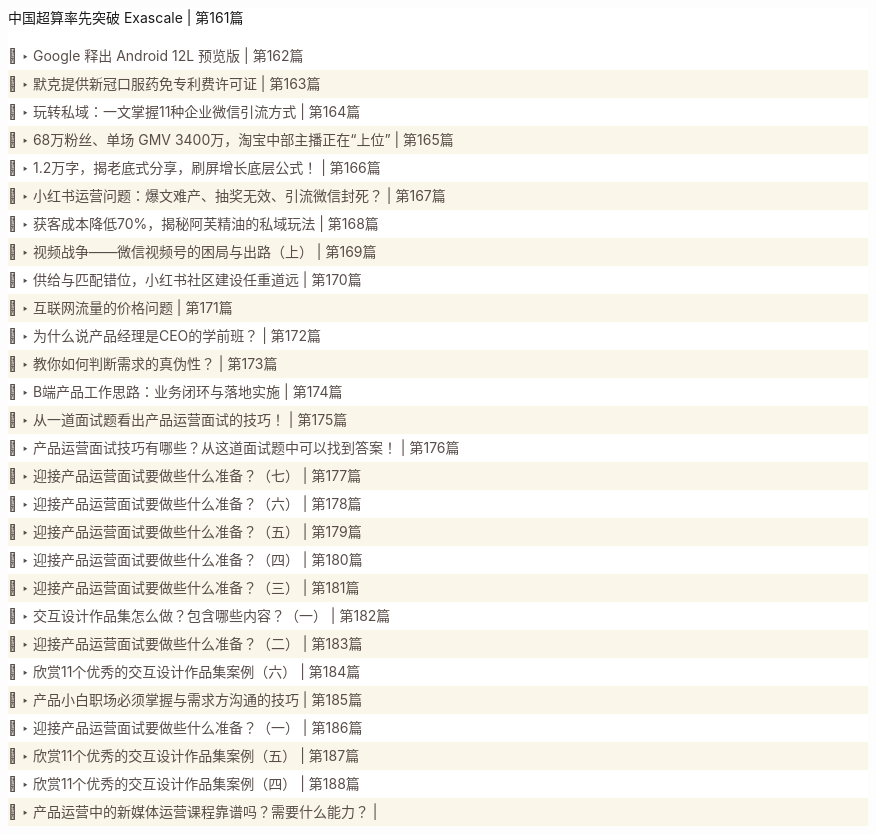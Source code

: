 中国超算率先突破 Exascale | 第161篇</a></div><div style='line-height:3;' ><a href='https://www.solidot.org/story?sid=69406' style="line-height:2;text-decoration:none;display:block;color:#584D49;">🌈 ‣ Google 释出 Android 12L 预览版 | 第162篇</a></div><div style='line-height:3;background-color:#FAF6EA;' ><a href='https://www.solidot.org/story?sid=69405' style="line-height:2;text-decoration:none;display:block;color:#584D49;">🌈 ‣ 默克提供新冠口服药免专利费许可证 | 第163篇</a></div><div style='line-height:3;' ><a href='http://www.woshipm.com/operate/5192551.html' style="line-height:2;text-decoration:none;display:block;color:#584D49;">🌈 ‣ 玩转私域：一文掌握11种企业微信引流方式 | 第164篇</a></div><div style='line-height:3;background-color:#FAF6EA;' ><a href='http://www.woshipm.com/operate/5192353.html' style="line-height:2;text-decoration:none;display:block;color:#584D49;">🌈 ‣ 68万粉丝、单场 GMV 3400万，淘宝中部主播正在“上位” | 第165篇</a></div><div style='line-height:3;' ><a href='http://www.woshipm.com/operate/5190728.html' style="line-height:2;text-decoration:none;display:block;color:#584D49;">🌈 ‣ 1.2万字，揭老底式分享，刷屏增长底层公式！ | 第166篇</a></div><div style='line-height:3;background-color:#FAF6EA;' ><a href='http://www.woshipm.com/operate/5192288.html' style="line-height:2;text-decoration:none;display:block;color:#584D49;">🌈 ‣ 小红书运营问题：爆文难产、抽奖无效、引流微信封死？ | 第167篇</a></div><div style='line-height:3;' ><a href='http://www.woshipm.com/operate/5192102.html' style="line-height:2;text-decoration:none;display:block;color:#584D49;">🌈 ‣ 获客成本降低70%，揭秘阿芙精油的私域玩法 | 第168篇</a></div><div style='line-height:3;background-color:#FAF6EA;' ><a href='http://www.woshipm.com/operate/5193149.html' style="line-height:2;text-decoration:none;display:block;color:#584D49;">🌈 ‣ 视频战争——微信视频号的困局与出路（上） | 第169篇</a></div><div style='line-height:3;' ><a href='http://www.woshipm.com/operate/5191515.html' style="line-height:2;text-decoration:none;display:block;color:#584D49;">🌈 ‣ 供给与匹配错位，小红书社区建设任重道远 | 第170篇</a></div><div style='line-height:3;background-color:#FAF6EA;' ><a href='http://www.woshipm.com/operate/5192299.html' style="line-height:2;text-decoration:none;display:block;color:#584D49;">🌈 ‣ 互联网流量的价格问题 | 第171篇</a></div><div style='line-height:3;' ><a href='http://www.woshipm.com/pmd/5191955.html' style="line-height:2;text-decoration:none;display:block;color:#584D49;">🌈 ‣ 为什么说产品经理是CEO的学前班？ | 第172篇</a></div><div style='line-height:3;background-color:#FAF6EA;' ><a href='http://www.woshipm.com/pmd/5191959.html' style="line-height:2;text-decoration:none;display:block;color:#584D49;">🌈 ‣ 教你如何判断需求的真伪性？ | 第173篇</a></div><div style='line-height:3;' ><a href='http://www.woshipm.com/pmd/5191817.html' style="line-height:2;text-decoration:none;display:block;color:#584D49;">🌈 ‣ B端产品工作思路：业务闭环与落地实施 | 第174篇</a></div><div style='line-height:3;background-color:#FAF6EA;' ><a href='http://www.chanpin100.com/article/121347' style="line-height:2;text-decoration:none;display:block;color:#584D49;">🌈 ‣ 从一道面试题看出产品运营面试的技巧！ | 第175篇</a></div><div style='line-height:3;' ><a href='http://www.chanpin100.com/article/121346' style="line-height:2;text-decoration:none;display:block;color:#584D49;">🌈 ‣ 产品运营面试技巧有哪些？从这道面试题中可以找到答案！ | 第176篇</a></div><div style='line-height:3;background-color:#FAF6EA;' ><a href='http://www.chanpin100.com/article/121345' style="line-height:2;text-decoration:none;display:block;color:#584D49;">🌈 ‣ 迎接产品运营面试要做些什么准备？（七） | 第177篇</a></div><div style='line-height:3;' ><a href='http://www.chanpin100.com/article/121344' style="line-height:2;text-decoration:none;display:block;color:#584D49;">🌈 ‣ 迎接产品运营面试要做些什么准备？（六） | 第178篇</a></div><div style='line-height:3;background-color:#FAF6EA;' ><a href='http://www.chanpin100.com/article/121343' style="line-height:2;text-decoration:none;display:block;color:#584D49;">🌈 ‣ 迎接产品运营面试要做些什么准备？（五） | 第179篇</a></div><div style='line-height:3;' ><a href='http://www.chanpin100.com/article/121342' style="line-height:2;text-decoration:none;display:block;color:#584D49;">🌈 ‣ 迎接产品运营面试要做些什么准备？（四） | 第180篇</a></div><div style='line-height:3;background-color:#FAF6EA;' ><a href='http://www.chanpin100.com/article/121340' style="line-height:2;text-decoration:none;display:block;color:#584D49;">🌈 ‣ 迎接产品运营面试要做些什么准备？（三） | 第181篇</a></div><div style='line-height:3;' ><a href='http://www.chanpin100.com/article/121341' style="line-height:2;text-decoration:none;display:block;color:#584D49;">🌈 ‣ 交互设计作品集怎么做？包含哪些内容？（一） | 第182篇</a></div><div style='line-height:3;background-color:#FAF6EA;' ><a href='http://www.chanpin100.com/article/121339' style="line-height:2;text-decoration:none;display:block;color:#584D49;">🌈 ‣ 迎接产品运营面试要做些什么准备？（二） | 第183篇</a></div><div style='line-height:3;' ><a href='http://www.chanpin100.com/article/121338' style="line-height:2;text-decoration:none;display:block;color:#584D49;">🌈 ‣ 欣赏11个优秀的交互设计作品集案例（六） | 第184篇</a></div><div style='line-height:3;background-color:#FAF6EA;' ><a href='http://www.chanpin100.com/article/121336' style="line-height:2;text-decoration:none;display:block;color:#584D49;">🌈 ‣ 产品小白职场必须掌握与需求方沟通的技巧 | 第185篇</a></div><div style='line-height:3;' ><a href='http://www.chanpin100.com/article/121335' style="line-height:2;text-decoration:none;display:block;color:#584D49;">🌈 ‣ 迎接产品运营面试要做些什么准备？（一） | 第186篇</a></div><div style='line-height:3;background-color:#FAF6EA;' ><a href='http://www.chanpin100.com/article/121337' style="line-height:2;text-decoration:none;display:block;color:#584D49;">🌈 ‣ 欣赏11个优秀的交互设计作品集案例（五） | 第187篇</a></div><div style='line-height:3;' ><a href='http://www.chanpin100.com/article/121333' style="line-height:2;text-decoration:none;display:block;color:#584D49;">🌈 ‣ 欣赏11个优秀的交互设计作品集案例（四） | 第188篇</a></div><div style='line-height:3;background-color:#FAF6EA;' ><a href='http://www.chanpin100.com/article/121334' style="line-height:2;text-decoration:none;display:block;color:#584D49;">🌈 ‣ 产品运营中的新媒体运营课程靠谱吗？需要什么能力？ |